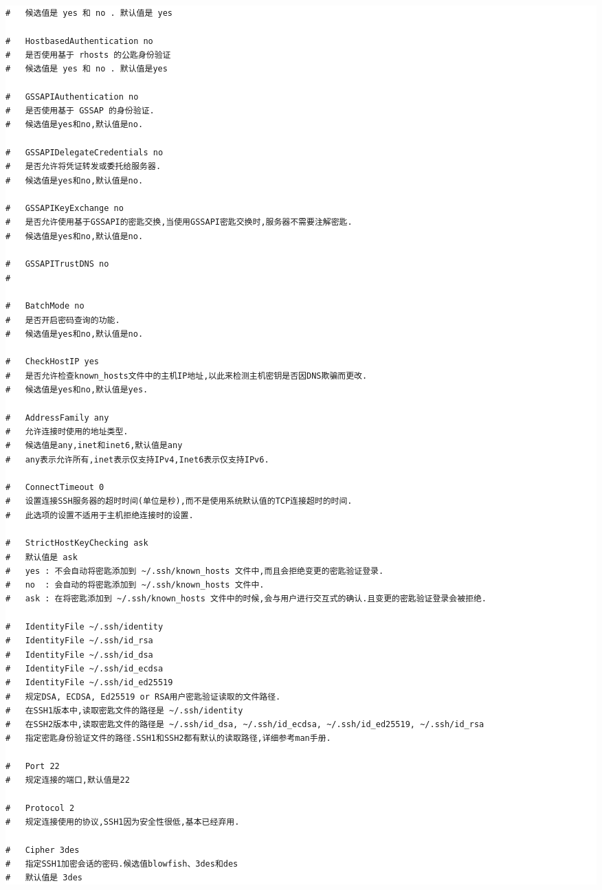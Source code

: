 ```
#   候选值是 yes 和 no . 默认值是 yes

#   HostbasedAuthentication no
#   是否使用基于 rhosts 的公匙身份验证
#   候选值是 yes 和 no . 默认值是yes

#   GSSAPIAuthentication no
#   是否使用基于 GSSAP 的身份验证.
#   候选值是yes和no,默认值是no.

#   GSSAPIDelegateCredentials no
#   是否允许将凭证转发或委托给服务器.
#   候选值是yes和no,默认值是no.

#   GSSAPIKeyExchange no
#   是否允许使用基于GSSAPI的密匙交换,当使用GSSAPI密匙交换时,服务器不需要注解密匙.
#   候选值是yes和no,默认值是no.

#   GSSAPITrustDNS no
#

#   BatchMode no
#   是否开启密码查询的功能.
#   候选值是yes和no,默认值是no.

#   CheckHostIP yes
#   是否允许检查known_hosts文件中的主机IP地址,以此来检测主机密钥是否因DNS欺骗而更改.
#   候选值是yes和no,默认值是yes.

#   AddressFamily any
#   允许连接时使用的地址类型.
#   候选值是any,inet和inet6,默认值是any
#   any表示允许所有,inet表示仅支持IPv4,Inet6表示仅支持IPv6.

#   ConnectTimeout 0
#   设置连接SSH服务器的超时时间(单位是秒),而不是使用系统默认值的TCP连接超时的时间.
#   此选项的设置不适用于主机拒绝连接时的设置.

#   StrictHostKeyChecking ask
#   默认值是 ask
#   yes : 不会自动将密匙添加到 ~/.ssh/known_hosts 文件中,而且会拒绝变更的密匙验证登录.
#   no  : 会自动的将密匙添加到 ~/.ssh/known_hosts 文件中.
#   ask : 在将密匙添加到 ~/.ssh/known_hosts 文件中的时候,会与用户进行交互式的确认.且变更的密匙验证登录会被拒绝.

#   IdentityFile ~/.ssh/identity
#   IdentityFile ~/.ssh/id_rsa
#   IdentityFile ~/.ssh/id_dsa
#   IdentityFile ~/.ssh/id_ecdsa
#   IdentityFile ~/.ssh/id_ed25519
#   规定DSA, ECDSA, Ed25519 or RSA用户密匙验证读取的文件路径.
#   在SSH1版本中,读取密匙文件的路径是 ~/.ssh/identity
#   在SSH2版本中,读取密匙文件的路径是 ~/.ssh/id_dsa, ~/.ssh/id_ecdsa, ~/.ssh/id_ed25519, ~/.ssh/id_rsa
#   指定密匙身份验证文件的路径.SSH1和SSH2都有默认的读取路径,详细参考man手册.

#   Port 22
#   规定连接的端口,默认值是22

#   Protocol 2
#   规定连接使用的协议,SSH1因为安全性很低,基本已经弃用.

#   Cipher 3des
#   指定SSH1加密会话的密码.候选值blowfish、3des和des
#   默认值是 3des
```